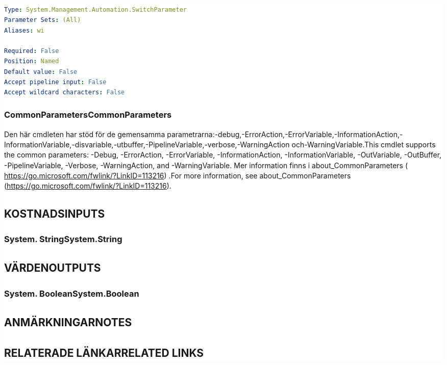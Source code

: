 ```yaml
Type: System.Management.Automation.SwitchParameter
Parameter Sets: (All)
Aliases: wi

Required: False
Position: Named
Default value: False
Accept pipeline input: False
Accept wildcard characters: False
```

### <span data-ttu-id="e68a3-143">CommonParameters</span><span class="sxs-lookup"><span data-stu-id="e68a3-143">CommonParameters</span></span>
<span data-ttu-id="e68a3-144">Den här cmdleten har stöd för de gemensamma parametrarna:-debug,-ErrorAction,-ErrorVariable,-InformationAction,-InformationVariable,-disvariable,-utbuffer,-PipelineVariable,-verbose,-WarningAction och-WarningVariable.</span><span class="sxs-lookup"><span data-stu-id="e68a3-144">This cmdlet supports the common parameters: -Debug, -ErrorAction, -ErrorVariable, -InformationAction, -InformationVariable, -OutVariable, -OutBuffer, -PipelineVariable, -Verbose, -WarningAction, and -WarningVariable.</span></span> <span data-ttu-id="e68a3-145">Mer information finns i about_CommonParameters ( https://go.microsoft.com/fwlink/?LinkID=113216) .</span><span class="sxs-lookup"><span data-stu-id="e68a3-145">For more information, see about_CommonParameters (https://go.microsoft.com/fwlink/?LinkID=113216).</span></span>

## <span data-ttu-id="e68a3-146">KOSTNADS</span><span class="sxs-lookup"><span data-stu-id="e68a3-146">INPUTS</span></span>

### <span data-ttu-id="e68a3-147">System. String</span><span class="sxs-lookup"><span data-stu-id="e68a3-147">System.String</span></span>

## <span data-ttu-id="e68a3-148">VÄRDEN</span><span class="sxs-lookup"><span data-stu-id="e68a3-148">OUTPUTS</span></span>

### <span data-ttu-id="e68a3-149">System. Boolean</span><span class="sxs-lookup"><span data-stu-id="e68a3-149">System.Boolean</span></span>

## <span data-ttu-id="e68a3-150">ANMÄRKNINGAR</span><span class="sxs-lookup"><span data-stu-id="e68a3-150">NOTES</span></span>

## <span data-ttu-id="e68a3-151">RELATERADE LÄNKAR</span><span class="sxs-lookup"><span data-stu-id="e68a3-151">RELATED LINKS</span></span>
